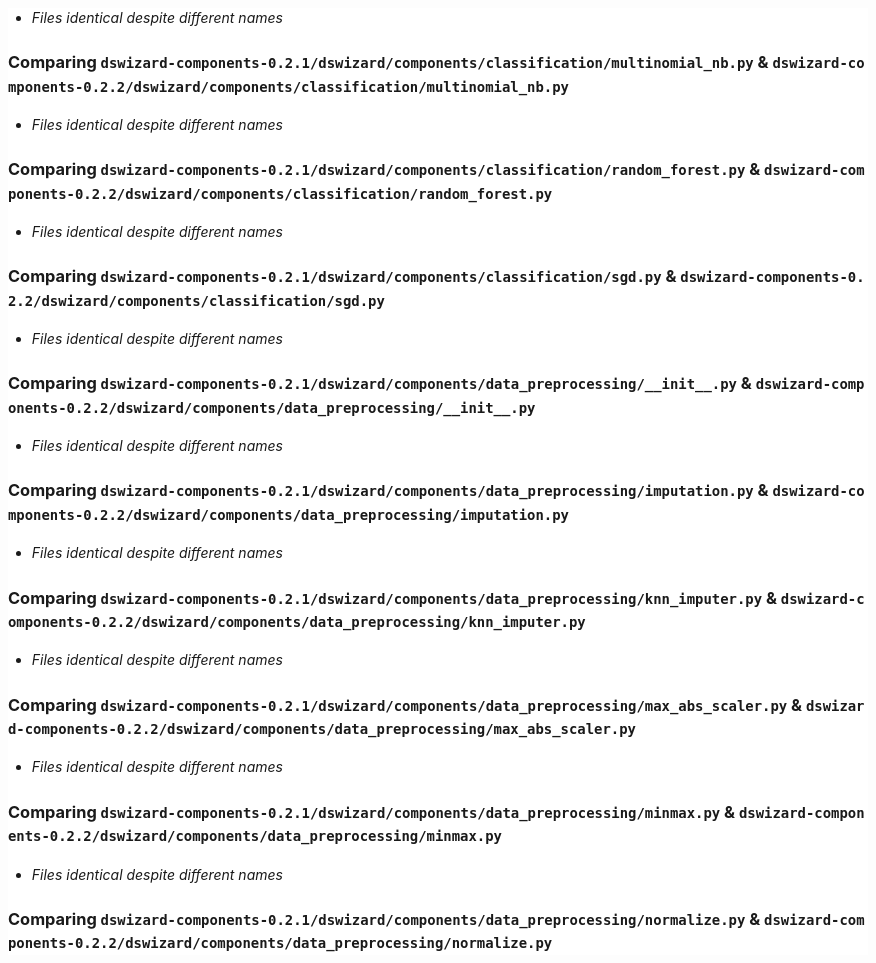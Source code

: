  * *Files identical despite different names*

### Comparing `dswizard-components-0.2.1/dswizard/components/classification/multinomial_nb.py` & `dswizard-components-0.2.2/dswizard/components/classification/multinomial_nb.py`

 * *Files identical despite different names*

### Comparing `dswizard-components-0.2.1/dswizard/components/classification/random_forest.py` & `dswizard-components-0.2.2/dswizard/components/classification/random_forest.py`

 * *Files identical despite different names*

### Comparing `dswizard-components-0.2.1/dswizard/components/classification/sgd.py` & `dswizard-components-0.2.2/dswizard/components/classification/sgd.py`

 * *Files identical despite different names*

### Comparing `dswizard-components-0.2.1/dswizard/components/data_preprocessing/__init__.py` & `dswizard-components-0.2.2/dswizard/components/data_preprocessing/__init__.py`

 * *Files identical despite different names*

### Comparing `dswizard-components-0.2.1/dswizard/components/data_preprocessing/imputation.py` & `dswizard-components-0.2.2/dswizard/components/data_preprocessing/imputation.py`

 * *Files identical despite different names*

### Comparing `dswizard-components-0.2.1/dswizard/components/data_preprocessing/knn_imputer.py` & `dswizard-components-0.2.2/dswizard/components/data_preprocessing/knn_imputer.py`

 * *Files identical despite different names*

### Comparing `dswizard-components-0.2.1/dswizard/components/data_preprocessing/max_abs_scaler.py` & `dswizard-components-0.2.2/dswizard/components/data_preprocessing/max_abs_scaler.py`

 * *Files identical despite different names*

### Comparing `dswizard-components-0.2.1/dswizard/components/data_preprocessing/minmax.py` & `dswizard-components-0.2.2/dswizard/components/data_preprocessing/minmax.py`

 * *Files identical despite different names*

### Comparing `dswizard-components-0.2.1/dswizard/components/data_preprocessing/normalize.py` & `dswizard-components-0.2.2/dswizard/components/data_preprocessing/normalize.py`
